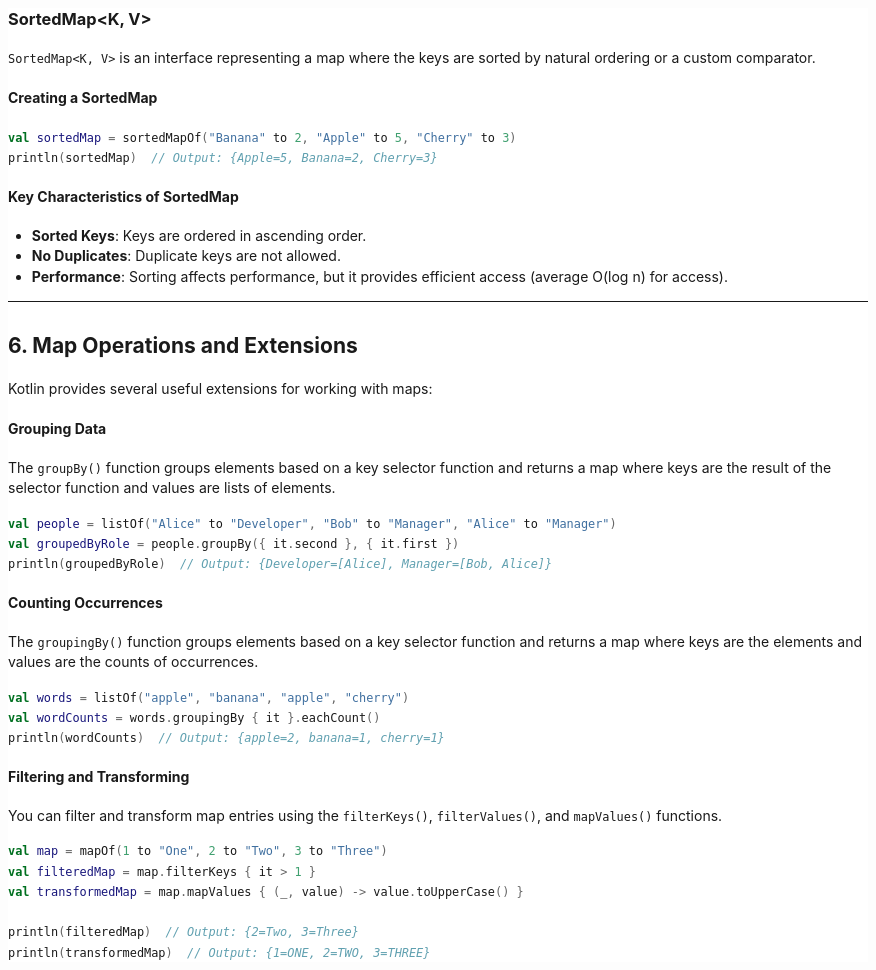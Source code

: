 ### **SortedMap<K, V>**

`SortedMap<K, V>` is an interface representing a map where the keys are sorted by natural ordering or a custom comparator.

#### **Creating a SortedMap**

```kotlin
val sortedMap = sortedMapOf("Banana" to 2, "Apple" to 5, "Cherry" to 3)
println(sortedMap)  // Output: {Apple=5, Banana=2, Cherry=3}
```

#### **Key Characteristics of SortedMap**
- **Sorted Keys**: Keys are ordered in ascending order.
- **No Duplicates**: Duplicate keys are not allowed.
- **Performance**: Sorting affects performance, but it provides efficient access (average O(log n) for access).


---


## 6. **Map Operations and  Extensions**

Kotlin provides several useful extensions for working with maps:

#### **Grouping Data**

The `groupBy()` function groups elements based on a key selector function and returns a map where keys are the result of the selector function and values are lists of elements.

```kotlin
val people = listOf("Alice" to "Developer", "Bob" to "Manager", "Alice" to "Manager")
val groupedByRole = people.groupBy({ it.second }, { it.first })
println(groupedByRole)  // Output: {Developer=[Alice], Manager=[Bob, Alice]}
```

#### **Counting Occurrences**

The `groupingBy()` function groups elements based on a key selector function and returns a map where keys are the elements and values are the counts of occurrences.

```kotlin
val words = listOf("apple", "banana", "apple", "cherry")
val wordCounts = words.groupingBy { it }.eachCount()
println(wordCounts)  // Output: {apple=2, banana=1, cherry=1}
```

#### **Filtering and Transforming**

You can filter and transform map entries using the `filterKeys()`, `filterValues()`, and `mapValues()` functions.

```kotlin
val map = mapOf(1 to "One", 2 to "Two", 3 to "Three")
val filteredMap = map.filterKeys { it > 1 }
val transformedMap = map.mapValues { (_, value) -> value.toUpperCase() }

println(filteredMap)  // Output: {2=Two, 3=Three}
println(transformedMap)  // Output: {1=ONE, 2=TWO, 3=THREE}
```
